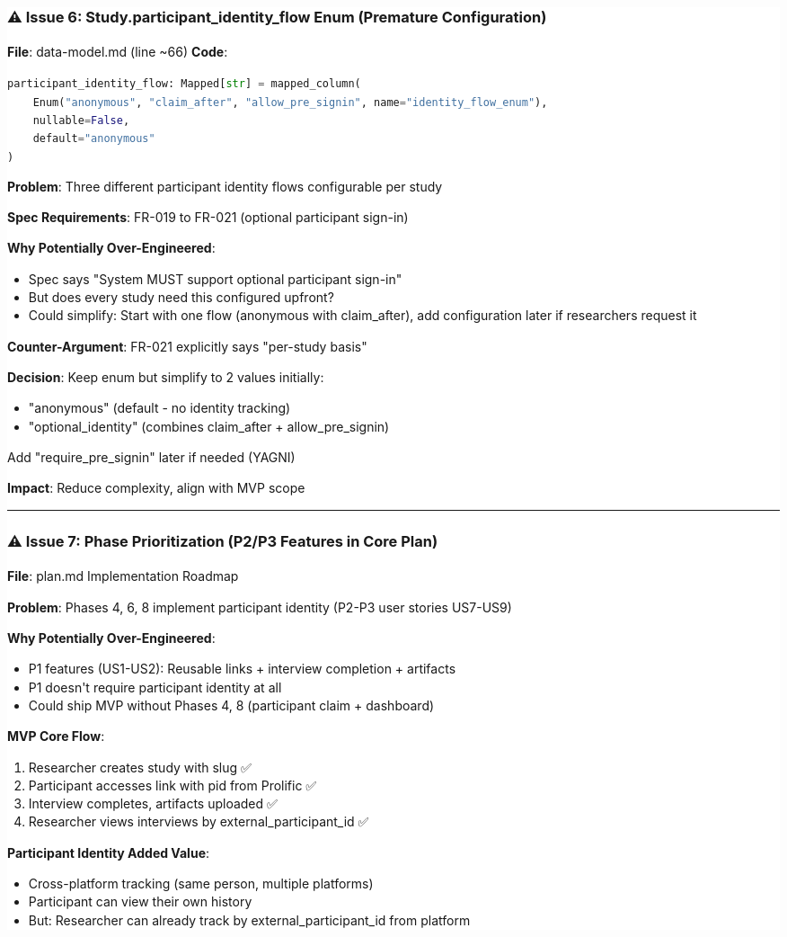 ### ⚠️ Issue 6: Study.participant_identity_flow Enum (Premature Configuration)

**File**: data-model.md (line ~66)
**Code**:
```python
participant_identity_flow: Mapped[str] = mapped_column(
    Enum("anonymous", "claim_after", "allow_pre_signin", name="identity_flow_enum"),
    nullable=False,
    default="anonymous"
)
```

**Problem**: Three different participant identity flows configurable per study

**Spec Requirements**: FR-019 to FR-021 (optional participant sign-in)

**Why Potentially Over-Engineered**:
- Spec says "System MUST support optional participant sign-in"
- But does every study need this configured upfront?
- Could simplify: Start with one flow (anonymous with claim_after), add configuration later if researchers request it

**Counter-Argument**: FR-021 explicitly says "per-study basis"

**Decision**: Keep enum but simplify to 2 values initially:
- "anonymous" (default - no identity tracking)
- "optional_identity" (combines claim_after + allow_pre_signin)

Add "require_pre_signin" later if needed (YAGNI)

**Impact**: Reduce complexity, align with MVP scope

---

### ⚠️ Issue 7: Phase Prioritization (P2/P3 Features in Core Plan)

**File**: plan.md Implementation Roadmap

**Problem**: Phases 4, 6, 8 implement participant identity (P2-P3 user stories US7-US9)

**Why Potentially Over-Engineered**:
- P1 features (US1-US2): Reusable links + interview completion + artifacts
- P1 doesn't require participant identity at all
- Could ship MVP without Phases 4, 8 (participant claim + dashboard)

**MVP Core Flow**:
1. Researcher creates study with slug ✅
2. Participant accesses link with pid from Prolific ✅
3. Interview completes, artifacts uploaded ✅
4. Researcher views interviews by external_participant_id ✅

**Participant Identity Added Value**:
- Cross-platform tracking (same person, multiple platforms)
- Participant can view their own history
- But: Researcher can already track by external_participant_id from platform
